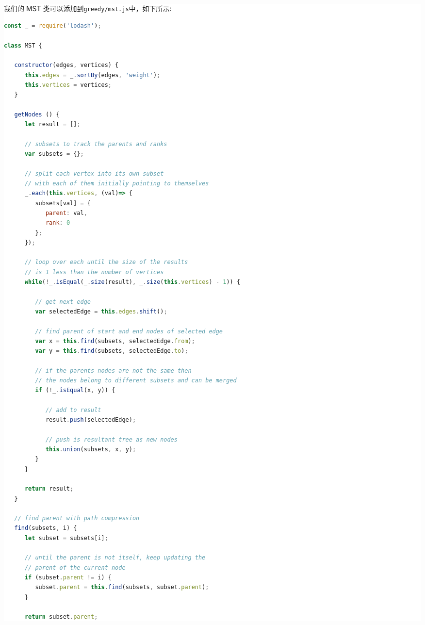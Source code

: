 我们的 MST 类可以添加到`greedy/mst.js`中，如下所示:

```js
const _ = require('lodash');

class MST {

   constructor(edges, vertices) {
      this.edges = _.sortBy(edges, 'weight');
      this.vertices = vertices;
   }

   getNodes () {
      let result = [];

      // subsets to track the parents and ranks
      var subsets = {};

      // split each vertex into its own subset
      // with each of them initially pointing to themselves
      _.each(this.vertices, (val)=> {
         subsets[val] = {
            parent: val,
            rank: 0
         };
      });

      // loop over each until the size of the results
      // is 1 less than the number of vertices
      while(!_.isEqual(_.size(result), _.size(this.vertices) - 1)) {

         // get next edge
         var selectedEdge = this.edges.shift();

         // find parent of start and end nodes of selected edge
         var x = this.find(subsets, selectedEdge.from);
         var y = this.find(subsets, selectedEdge.to);

         // if the parents nodes are not the same then
         // the nodes belong to different subsets and can be merged
         if (!_.isEqual(x, y)) {

            // add to result
            result.push(selectedEdge);

            // push is resultant tree as new nodes
            this.union(subsets, x, y);
         }
      }

      return result;
   }

   // find parent with path compression
   find(subsets, i) {
      let subset = subsets[i];

      // until the parent is not itself, keep updating the
      // parent of the current node
      if (subset.parent != i) {
         subset.parent = this.find(subsets, subset.parent);
      }

      return subset.parent;
```